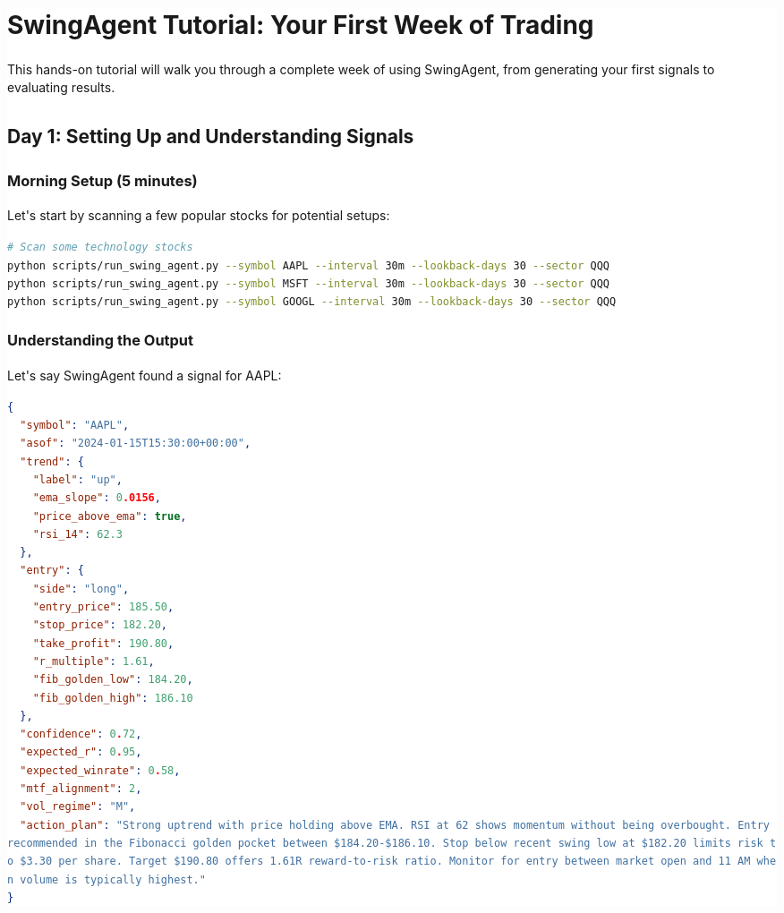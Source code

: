 # SwingAgent Tutorial: Your First Week of Trading

This hands-on tutorial will walk you through a complete week of using SwingAgent, from generating your first signals to evaluating results.

## Day 1: Setting Up and Understanding Signals

### Morning Setup (5 minutes)

Let's start by scanning a few popular stocks for potential setups:

```bash
# Scan some technology stocks
python scripts/run_swing_agent.py --symbol AAPL --interval 30m --lookback-days 30 --sector QQQ
python scripts/run_swing_agent.py --symbol MSFT --interval 30m --lookback-days 30 --sector QQQ
python scripts/run_swing_agent.py --symbol GOOGL --interval 30m --lookback-days 30 --sector QQQ
```

### Understanding the Output

Let's say SwingAgent found a signal for AAPL:

```json
{
  "symbol": "AAPL",
  "asof": "2024-01-15T15:30:00+00:00",
  "trend": {
    "label": "up",
    "ema_slope": 0.0156,
    "price_above_ema": true,
    "rsi_14": 62.3
  },
  "entry": {
    "side": "long",
    "entry_price": 185.50,
    "stop_price": 182.20,
    "take_profit": 190.80,
    "r_multiple": 1.61,
    "fib_golden_low": 184.20,
    "fib_golden_high": 186.10
  },
  "confidence": 0.72,
  "expected_r": 0.95,
  "expected_winrate": 0.58,
  "mtf_alignment": 2,
  "vol_regime": "M",
  "action_plan": "Strong uptrend with price holding above EMA. RSI at 62 shows momentum without being overbought. Entry recommended in the Fibonacci golden pocket between $184.20-$186.10. Stop below recent swing low at $182.20 limits risk to $3.30 per share. Target $190.80 offers 1.61R reward-to-risk ratio. Monitor for entry between market open and 11 AM when volume is typically highest."
}
```
